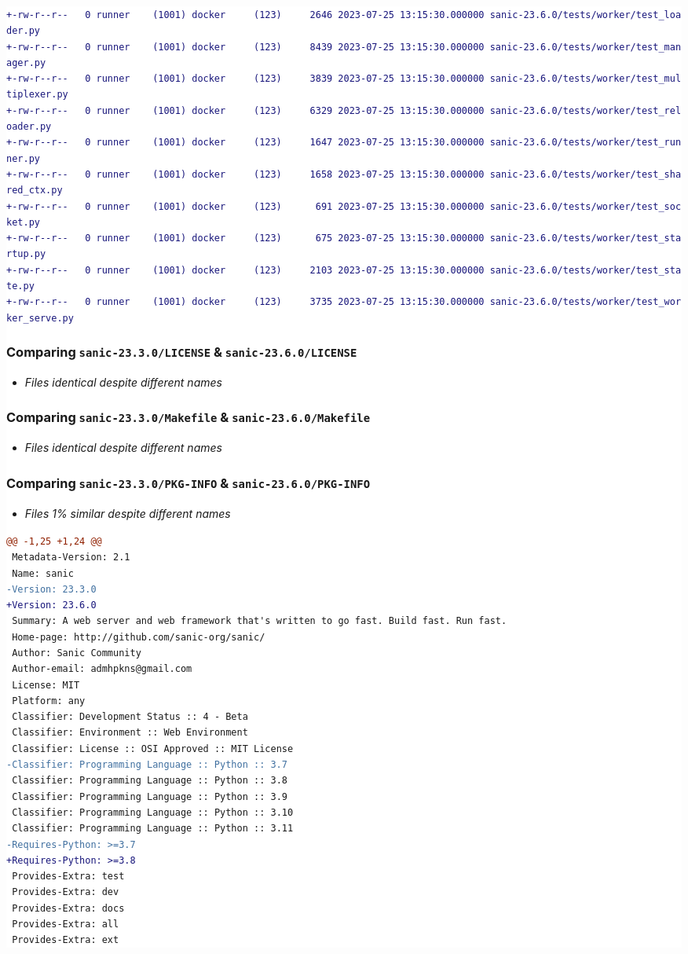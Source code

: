 ```diff
+-rw-r--r--   0 runner    (1001) docker     (123)     2646 2023-07-25 13:15:30.000000 sanic-23.6.0/tests/worker/test_loader.py
+-rw-r--r--   0 runner    (1001) docker     (123)     8439 2023-07-25 13:15:30.000000 sanic-23.6.0/tests/worker/test_manager.py
+-rw-r--r--   0 runner    (1001) docker     (123)     3839 2023-07-25 13:15:30.000000 sanic-23.6.0/tests/worker/test_multiplexer.py
+-rw-r--r--   0 runner    (1001) docker     (123)     6329 2023-07-25 13:15:30.000000 sanic-23.6.0/tests/worker/test_reloader.py
+-rw-r--r--   0 runner    (1001) docker     (123)     1647 2023-07-25 13:15:30.000000 sanic-23.6.0/tests/worker/test_runner.py
+-rw-r--r--   0 runner    (1001) docker     (123)     1658 2023-07-25 13:15:30.000000 sanic-23.6.0/tests/worker/test_shared_ctx.py
+-rw-r--r--   0 runner    (1001) docker     (123)      691 2023-07-25 13:15:30.000000 sanic-23.6.0/tests/worker/test_socket.py
+-rw-r--r--   0 runner    (1001) docker     (123)      675 2023-07-25 13:15:30.000000 sanic-23.6.0/tests/worker/test_startup.py
+-rw-r--r--   0 runner    (1001) docker     (123)     2103 2023-07-25 13:15:30.000000 sanic-23.6.0/tests/worker/test_state.py
+-rw-r--r--   0 runner    (1001) docker     (123)     3735 2023-07-25 13:15:30.000000 sanic-23.6.0/tests/worker/test_worker_serve.py
```

### Comparing `sanic-23.3.0/LICENSE` & `sanic-23.6.0/LICENSE`

 * *Files identical despite different names*

### Comparing `sanic-23.3.0/Makefile` & `sanic-23.6.0/Makefile`

 * *Files identical despite different names*

### Comparing `sanic-23.3.0/PKG-INFO` & `sanic-23.6.0/PKG-INFO`

 * *Files 1% similar despite different names*

```diff
@@ -1,25 +1,24 @@
 Metadata-Version: 2.1
 Name: sanic
-Version: 23.3.0
+Version: 23.6.0
 Summary: A web server and web framework that's written to go fast. Build fast. Run fast.
 Home-page: http://github.com/sanic-org/sanic/
 Author: Sanic Community
 Author-email: admhpkns@gmail.com
 License: MIT
 Platform: any
 Classifier: Development Status :: 4 - Beta
 Classifier: Environment :: Web Environment
 Classifier: License :: OSI Approved :: MIT License
-Classifier: Programming Language :: Python :: 3.7
 Classifier: Programming Language :: Python :: 3.8
 Classifier: Programming Language :: Python :: 3.9
 Classifier: Programming Language :: Python :: 3.10
 Classifier: Programming Language :: Python :: 3.11
-Requires-Python: >=3.7
+Requires-Python: >=3.8
 Provides-Extra: test
 Provides-Extra: dev
 Provides-Extra: docs
 Provides-Extra: all
 Provides-Extra: ext
```